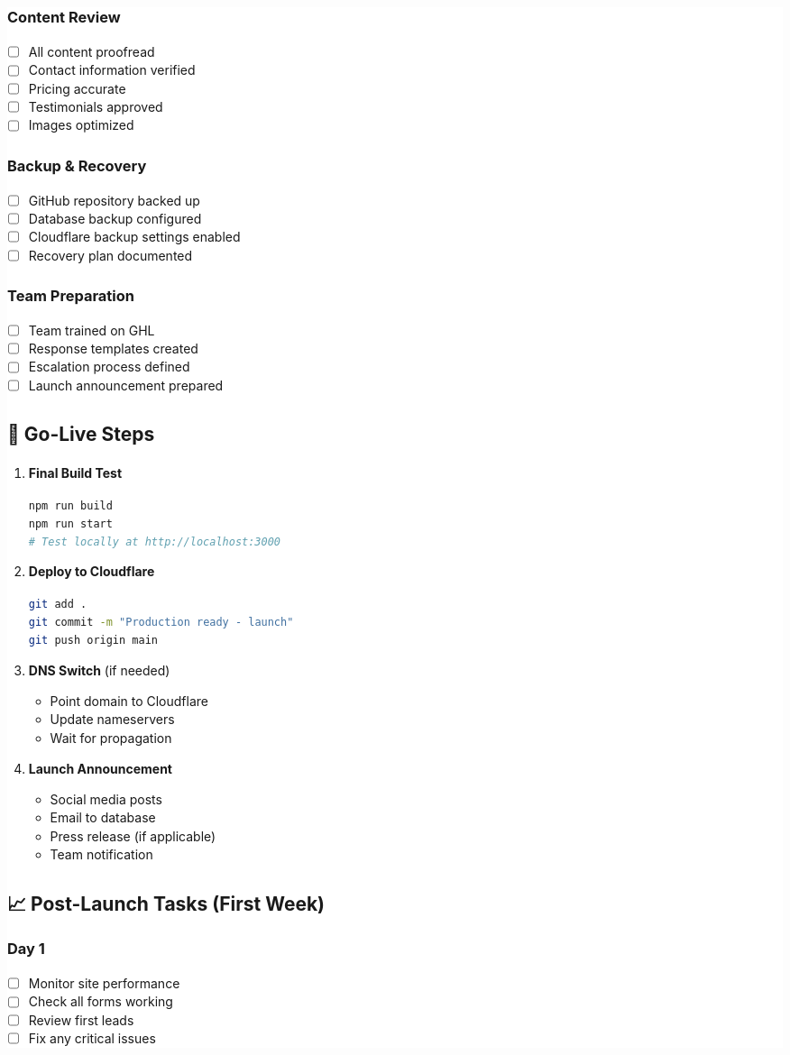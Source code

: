 ### Content Review
- [ ] All content proofread
- [ ] Contact information verified
- [ ] Pricing accurate
- [ ] Testimonials approved
- [ ] Images optimized

### Backup & Recovery
- [ ] GitHub repository backed up
- [ ] Database backup configured
- [ ] Cloudflare backup settings enabled
- [ ] Recovery plan documented

### Team Preparation
- [ ] Team trained on GHL
- [ ] Response templates created
- [ ] Escalation process defined
- [ ] Launch announcement prepared

## 🎉 Go-Live Steps

1. **Final Build Test**
   ```bash
   npm run build
   npm run start
   # Test locally at http://localhost:3000
   ```

2. **Deploy to Cloudflare**
   ```bash
   git add .
   git commit -m "Production ready - launch"
   git push origin main
   ```

3. **DNS Switch** (if needed)
   - Point domain to Cloudflare
   - Update nameservers
   - Wait for propagation

4. **Launch Announcement**
   - Social media posts
   - Email to database
   - Press release (if applicable)
   - Team notification

## 📈 Post-Launch Tasks (First Week)

### Day 1
- [ ] Monitor site performance
- [ ] Check all forms working
- [ ] Review first leads
- [ ] Fix any critical issues
